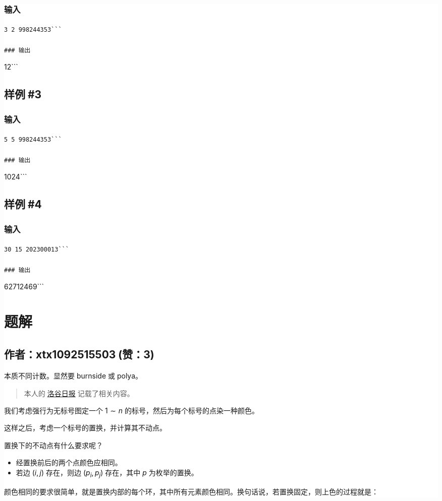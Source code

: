 ### 输入

```
3 2 998244353```

### 输出

```
12```

## 样例 #3

### 输入

```
5 5 998244353```

### 输出

```
1024```

## 样例 #4

### 输入

```
30 15 202300013```

### 输出

```
62712469```

# 题解

## 作者：xtx1092515503 (赞：3)

本质不同计数。显然要 burnside 或 polya。

> 本人的 [洛谷日报](https://www.luogu.com.cn/blog/Troverld/qun-lun-xue-xi-bi-ji) 记载了相关内容。

我们考虑强行为无标号图定一个 $1\sim n$ 的标号，然后为每个标号的点染一种颜色。

这样之后，考虑一个标号的置换，并计算其不动点。

置换下的不动点有什么要求呢？

- 经置换前后的两个点颜色应相同。
- 若边 $(i,j)$ 存在，则边 $(p_i,p_j)$ 存在，其中 $p$ 为枚举的置换。

颜色相同的要求很简单，就是置换内部的每个环，其中所有元素颜色相同。换句话说，若置换固定，则上色的过程就是：
